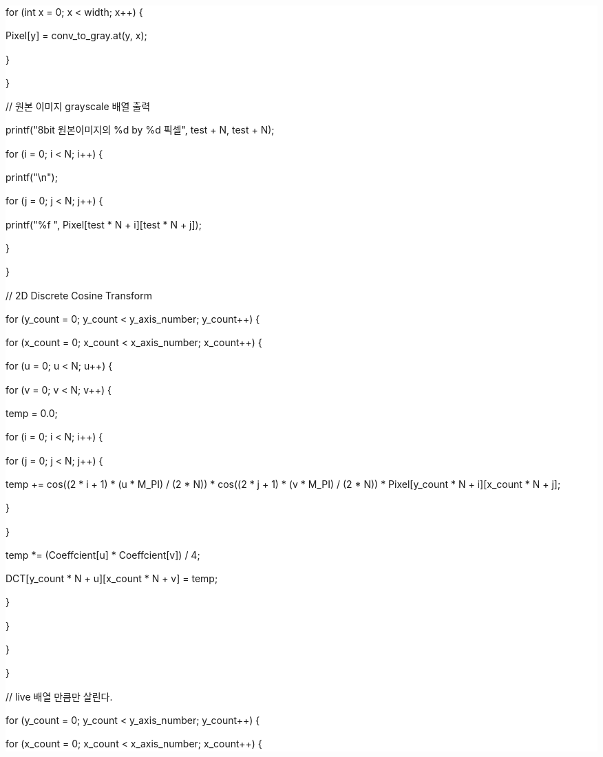 for (int x = 0; x < width; x++) {

Pixel[y] = conv_to_gray.at<uchar>(y, x);

}

}

// 원본 이미지 grayscale 배열 출력

printf("8bit 원본이미지의 %d by %d 픽셀", test + N, test + N);

for (i = 0; i < N; i++) {

printf("\n");

for (j = 0; j < N; j++) {

printf("%f ", Pixel[test * N + i][test * N + j]);

}

}

// 2D Discrete Cosine Transform

for (y_count = 0; y_count < y_axis_number; y_count++) {

for (x_count = 0; x_count < x_axis_number; x_count++) {

for (u = 0; u < N; u++) {

for (v = 0; v < N; v++) {

temp = 0.0;

for (i = 0; i < N; i++) {

for (j = 0; j < N; j++) {

temp += cos((2 * i + 1) * (u * M_PI) / (2 * N)) * cos((2 * j + 1) * (v * M_PI) / (2 * N)) * Pixel[y_count * N + i][x_count * N + j];

}

}

temp *= (Coeffcient[u] * Coeffcient[v]) / 4;

DCT[y_count * N + u][x_count * N + v] = temp;

}

}

}

}

// live 배열 만큼만 살린다.

for (y_count = 0; y_count < y_axis_number; y_count++) {

for (x_count = 0; x_count < x_axis_number; x_count++) {
